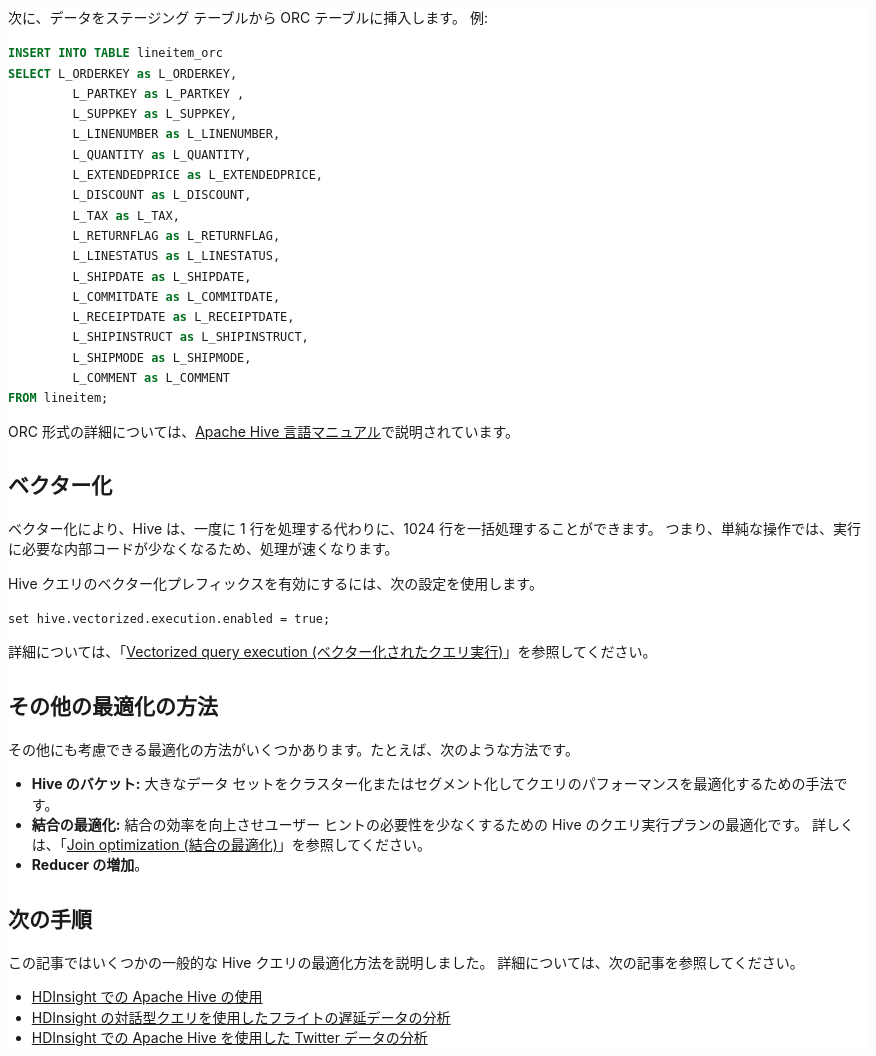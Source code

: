 次に、データをステージング テーブルから ORC テーブルに挿入します。 例:

```sql
INSERT INTO TABLE lineitem_orc
SELECT L_ORDERKEY as L_ORDERKEY,
         L_PARTKEY as L_PARTKEY ,
         L_SUPPKEY as L_SUPPKEY,
         L_LINENUMBER as L_LINENUMBER,
         L_QUANTITY as L_QUANTITY,
         L_EXTENDEDPRICE as L_EXTENDEDPRICE,
         L_DISCOUNT as L_DISCOUNT,
         L_TAX as L_TAX,
         L_RETURNFLAG as L_RETURNFLAG,
         L_LINESTATUS as L_LINESTATUS,
         L_SHIPDATE as L_SHIPDATE,
         L_COMMITDATE as L_COMMITDATE,
         L_RECEIPTDATE as L_RECEIPTDATE,
         L_SHIPINSTRUCT as L_SHIPINSTRUCT,
         L_SHIPMODE as L_SHIPMODE,
         L_COMMENT as L_COMMENT
FROM lineitem;
```

ORC 形式の詳細については、[Apache Hive 言語マニュアル](https://cwiki.apache.org/confluence/display/Hive/LanguageManual+ORC)で説明されています。

## <a name="vectorization"></a>ベクター化

ベクター化により、Hive は、一度に 1 行を処理する代わりに、1024 行を一括処理することができます。 つまり、単純な操作では、実行に必要な内部コードが少なくなるため、処理が速くなります。

Hive クエリのベクター化プレフィックスを有効にするには、次の設定を使用します。

```hive
set hive.vectorized.execution.enabled = true;
```

詳細については、「[Vectorized query execution (ベクター化されたクエリ実行)](https://cwiki.apache.org/confluence/display/Hive/Vectorized+Query+Execution)」を参照してください。

## <a name="other-optimization-methods"></a>その他の最適化の方法

その他にも考慮できる最適化の方法がいくつかあります。たとえば、次のような方法です。

* **Hive のバケット:** 大きなデータ セットをクラスター化またはセグメント化してクエリのパフォーマンスを最適化するための手法です。
* **結合の最適化:** 結合の効率を向上させユーザー ヒントの必要性を少なくするための Hive のクエリ実行プランの最適化です。 詳しくは、「[Join optimization (結合の最適化)](https://cwiki.apache.org/confluence/display/Hive/LanguageManual+JoinOptimization#LanguageManualJoinOptimization-JoinOptimization)」を参照してください。
* **Reducer の増加**。

## <a name="next-steps"></a>次の手順

この記事ではいくつかの一般的な Hive クエリの最適化方法を説明しました。 詳細については、次の記事を参照してください。

* [HDInsight での Apache Hive の使用](hadoop/hdinsight-use-hive.md)
* [HDInsight の対話型クエリを使用したフライトの遅延データの分析](/azure/hdinsight/interactive-query/interactive-query-tutorial-analyze-flight-data)
* [HDInsight での Apache Hive を使用した Twitter データの分析](hdinsight-analyze-twitter-data-linux.md)
